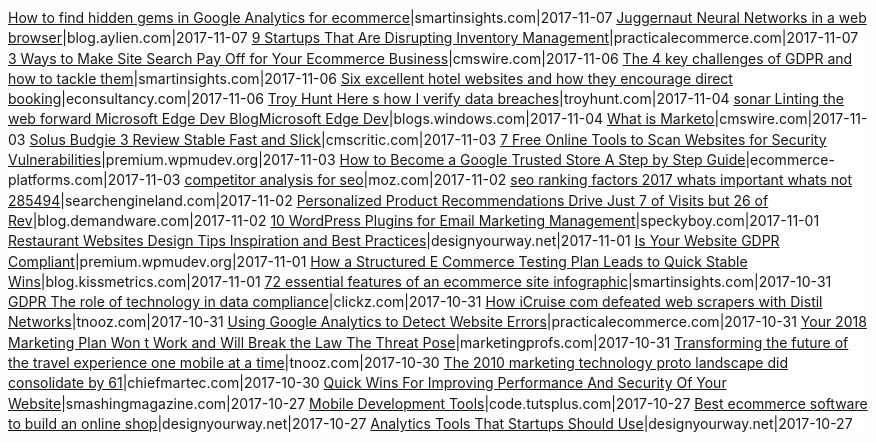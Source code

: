 [How to find hidden gems in Google Analytics for ecommerce](https://www.smartinsights.com/google-analytics/optimisation-google-analytics/how-to-find-hidden-gems-in-google-analytics-for-ecommerce/)|smartinsights.com|2017-11-07
[Juggernaut Neural Networks in a web browser](http://blog.aylien.com/juggernaut-neural-networks-in-a-web-browser/)|blog.aylien.com|2017-11-07
[9 Startups That Are Disrupting Inventory Management](https://www.practicalecommerce.com/9-startups-that-are-disrupting-inventory-management)|practicalecommerce.com|2017-11-07
[3 Ways to Make Site Search Pay Off for Your Ecommerce Business](https://www.cmswire.com/digital-experience/3-ways-to-make-site-search-pay-off-for-your-ecommerce-business/)|cmswire.com|2017-11-06
[The 4 key challenges of GDPR and how to tackle them](https://www.smartinsights.com/marketplace-analysis/digital-marketing-laws/4-key-challenges-gdpr-tackle/)|smartinsights.com|2017-11-06
[Six excellent hotel websites and how they encourage direct booking](https://www.econsultancy.com/blog/69555-six-excellent-hotel-websites-and-how-they-encourage-direct-booking)|econsultancy.com|2017-11-06
[Troy Hunt Here s how I verify data breaches](https://www.troyhunt.com/heres-how-i-verify-data-breaches/)|troyhunt.com|2017-11-04
[sonar Linting the web forward Microsoft Edge Dev BlogMicrosoft Edge Dev](https://blogs.windows.com/msedgedev/2017/10/25/introducing-sonar-site-scanner/)|blogs.windows.com|2017-11-04
[What is Marketo](https://www.cmswire.com/digital-marketing/what-is-marketo-a-marketers-guide/)|cmswire.com|2017-11-03
[Solus Budgie 3 Review Stable Fast and Slick](https://www.cmscritic.com/solus-budgie-3-review-stable-fast-and-slick/)|cmscritic.com|2017-11-03
[7 Free Online Tools to Scan Websites for Security Vulnerabilities](https://premium.wpmudev.org/blog/scan-website-security-vulnerabilities/)|premium.wpmudev.org|2017-11-03
[How to Become a Google Trusted Store A Step by Step Guide](https://ecommerce-platforms.com/articles/how-to-become-a-google-trusted-store)|ecommerce-platforms.com|2017-11-03
[competitor analysis for seo](https://moz.com/blog/competitor-analysis-for-seo)|moz.com|2017-11-02
[seo ranking factors 2017 whats important whats not 285494](https://searchengineland.com/seo-ranking-factors-2017-whats-important-whats-not-285494)|searchengineland.com|2017-11-02
[Personalized Product Recommendations Drive Just 7 of Visits but 26 of Rev](http://blog.demandware.com/retail-intelligence/personalized-product-recommendations-drive-just-7-visits-26-revenue)|blog.demandware.com|2017-11-02
[10 WordPress Plugins for Email Marketing Management](https://speckyboy.com/wordpress-plugins-email-marketing/)|speckyboy.com|2017-11-01
[Restaurant Websites Design Tips Inspiration and Best Practices](http://www.designyourway.net/blog/web-design/restaurant-websites-design/)|designyourway.net|2017-11-01
[Is Your Website GDPR Compliant](https://premium.wpmudev.org/blog/gdpr-compliance/)|premium.wpmudev.org|2017-11-01
[How a Structured E Commerce Testing Plan Leads to Quick Stable Wins](https://blog.kissmetrics.com/structured-ecommerce-testing-plan/)|blog.kissmetrics.com|2017-11-01
[72 essential features of an ecommerce site infographic](http://www.smartinsights.com/ecommerce/ecommerce-strategy/72-essential-features-ecommerce-site/)|smartinsights.com|2017-10-31
[GDPR The role of technology in data compliance](https://www.clickz.com/gdpr-the-role-of-technology-in-data-compliance/113865/)|clickz.com|2017-10-31
[How iCruise com defeated web scrapers with Distil Networks](https://www.tnooz.com/article/how-icruise-com-defeated-web-scrapers-with-distil-networks/)|tnooz.com|2017-10-31
[Using Google Analytics to Detect Website Errors](https://www.practicalecommerce.com/using-google-analytics-to-detect-website-errors)|practicalecommerce.com|2017-10-31
[Your 2018 Marketing Plan Won t Work and Will Break the Law The Threat Pose](https://www.marketingprofs.com/articles/2017/33050/your-2018-marketing-plan-wont-work-and-will-break-the-law-the-threat-posed-by-gdpr)|marketingprofs.com|2017-10-31
[Transforming the future of the travel experience one mobile at a time](https://www.tnooz.com/article/transforming-the-future-of-the-travel-experience-one-mobile-at-a-time/)|tnooz.com|2017-10-30
[The 2010 marketing technology proto landscape did consolidate by 61](http://chiefmartec.com/2017/10/early-marketing-technology-landscape-consolidated/?utm_source=rss&amp;utm_medium=rss&amp;utm_campaign=early-marketing-technology-landscape-consolidated)|chiefmartec.com|2017-10-30
[Quick Wins For Improving Performance And Security Of Your Website](https://www.smashingmagazine.com/2017/10/improving-performance-security/)|smashingmagazine.com|2017-10-27
[Mobile Development Tools](https://code.tutsplus.com/articles/mobile-development-tools--cms-29792)|code.tutsplus.com|2017-10-27
[Best ecommerce software to build an online shop](http://www.designyourway.net/blog/resources/ecommerce-software-build-online-shop/)|designyourway.net|2017-10-27
[Analytics Tools That Startups Should Use](http://www.designyourway.net/blog/resources/analytics-tools/)|designyourway.net|2017-10-27